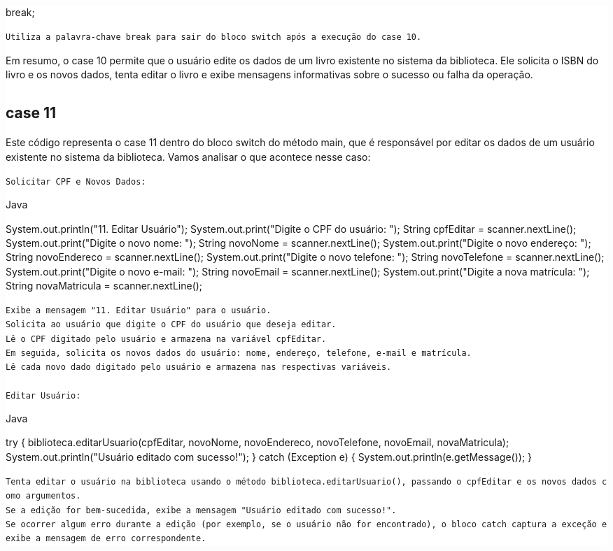 break;

    Utiliza a palavra-chave break para sair do bloco switch após a execução do case 10.

Em resumo, o case 10 permite que o usuário edite os dados de um livro existente no sistema da biblioteca. Ele solicita o ISBN do livro e os novos dados, tenta editar o livro e exibe mensagens informativas sobre o sucesso ou falha da operação.


   ## case 11 

   Este código representa o case 11 dentro do bloco switch do método main, que é responsável por editar os dados de um usuário existente no sistema da biblioteca. Vamos analisar o que acontece nesse caso:

    Solicitar CPF e Novos Dados:

Java

System.out.println("11. Editar Usuário");
System.out.print("Digite o CPF do usuário: ");
String cpfEditar = scanner.nextLine();
System.out.print("Digite o novo nome: ");
String novoNome = scanner.nextLine();
System.out.print("Digite o novo endereço: ");
String novoEndereco = scanner.nextLine();
System.out.print("Digite o novo telefone: ");
String novoTelefone = scanner.nextLine();
System.out.print("Digite o novo e-mail: ");
String novoEmail = scanner.nextLine();
System.out.print("Digite a nova matrícula: ");
String novaMatricula = scanner.nextLine();

    Exibe a mensagem "11. Editar Usuário" para o usuário.
    Solicita ao usuário que digite o CPF do usuário que deseja editar.
    Lê o CPF digitado pelo usuário e armazena na variável cpfEditar.
    Em seguida, solicita os novos dados do usuário: nome, endereço, telefone, e-mail e matrícula.
    Lê cada novo dado digitado pelo usuário e armazena nas respectivas variáveis.

    Editar Usuário:

Java

try {
    biblioteca.editarUsuario(cpfEditar, novoNome, novoEndereco, novoTelefone, novoEmail, novaMatricula);
    System.out.println("Usuário editado com sucesso!");
} catch (Exception e) {
    System.out.println(e.getMessage());
}

    Tenta editar o usuário na biblioteca usando o método biblioteca.editarUsuario(), passando o cpfEditar e os novos dados como argumentos.
    Se a edição for bem-sucedida, exibe a mensagem "Usuário editado com sucesso!".
    Se ocorrer algum erro durante a edição (por exemplo, se o usuário não for encontrado), o bloco catch captura a exceção e exibe a mensagem de erro correspondente.
